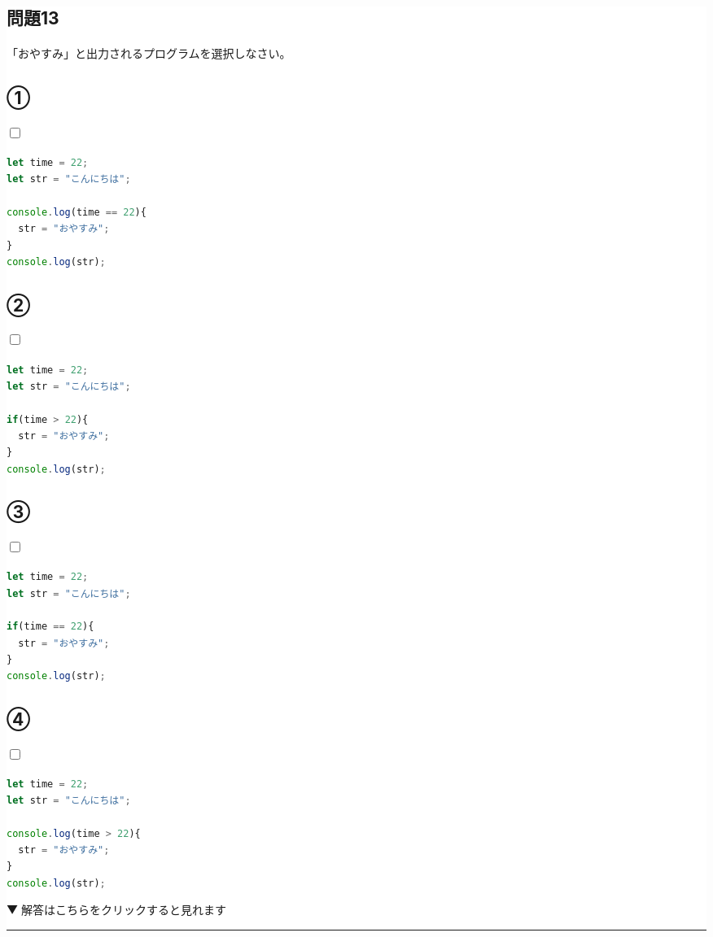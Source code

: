 <h2><b>問題13</b></h2>
<p>「おやすみ」と出力されるプログラムを選択しなさい。</p>

<h2>①</h2><input type="checkbox"> 

``` js
let time = 22;
let str = "こんにちは";

console.log(time == 22){
  str = "おやすみ";
}
console.log(str);
``` 

<h2>②</h2><input type="checkbox"> 

``` js
let time = 22;
let str = "こんにちは";

if(time > 22){
  str = "おやすみ";
}
console.log(str);
``` 

<h2>③</h2><input type="checkbox"> 

``` js
let time = 22;
let str = "こんにちは";

if(time == 22){
  str = "おやすみ";
}
console.log(str);
``` 

<h2>④</h2><input type="checkbox"> 

``` js
let time = 22;
let str = "こんにちは";

console.log(time > 22){
  str = "おやすみ";
}
console.log(str);
``` 


 <div onclick="obj=document.getElementById('13').style; obj.display=(obj.display=='none')?'block':'none';">
    <a style="cursor:pointer;">▼ 解答はこちらをクリックすると見れます</a>
    </div>
    <!--// 折り畳み展開ポインタ -->  
    <!-- 折り畳まれ部分 -->
    <div id="13" style="display:none;clear:both;">  
    <!--ここの部分が折りたたまれる＆展開される部分になります。
    自由に記述してください。-->
<h2>③</h2>
<br>
<iframe width="900" height="600" src="https://www.youtube.com/embed/F1UpSBglC2A?si=rY2QB35R-k1ZlcIe" title="YouTube video player" frameborder="0" allow="accelerometer; autoplay; clipboard-write; encrypted-media; gyroscope; picture-in-picture; web-share" referrerpolicy="strict-origin-when-cross-origin" allowfullscreen></iframe>
</div>
<hr>
